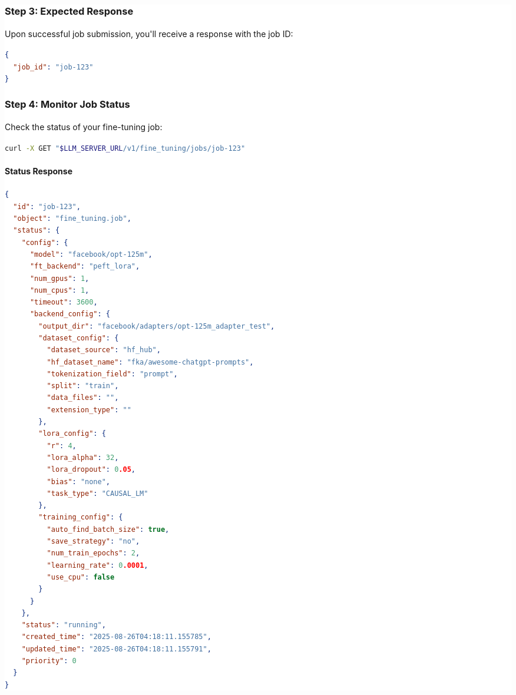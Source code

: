 ### Step 3: Expected Response

Upon successful job submission, you'll receive a response with the job ID:

```json
{
  "job_id": "job-123"
}
```

### Step 4: Monitor Job Status

Check the status of your fine-tuning job:

```bash
curl -X GET "$LLM_SERVER_URL/v1/fine_tuning/jobs/job-123"
```

#### Status Response

```json
{
  "id": "job-123",
  "object": "fine_tuning.job",
  "status": {
    "config": {
      "model": "facebook/opt-125m",
      "ft_backend": "peft_lora",
      "num_gpus": 1,
      "num_cpus": 1,
      "timeout": 3600,
      "backend_config": {
        "output_dir": "facebook/adapters/opt-125m_adapter_test",
        "dataset_config": {
          "dataset_source": "hf_hub",
          "hf_dataset_name": "fka/awesome-chatgpt-prompts",
          "tokenization_field": "prompt",
          "split": "train",
          "data_files": "",
          "extension_type": ""
        },
        "lora_config": {
          "r": 4,
          "lora_alpha": 32,
          "lora_dropout": 0.05,
          "bias": "none",
          "task_type": "CAUSAL_LM"
        },
        "training_config": {
          "auto_find_batch_size": true,
          "save_strategy": "no",
          "num_train_epochs": 2,
          "learning_rate": 0.0001,
          "use_cpu": false
        }
      }
    },
    "status": "running",
    "created_time": "2025-08-26T04:18:11.155785",
    "updated_time": "2025-08-26T04:18:11.155791",
    "priority": 0
  }
}
```
